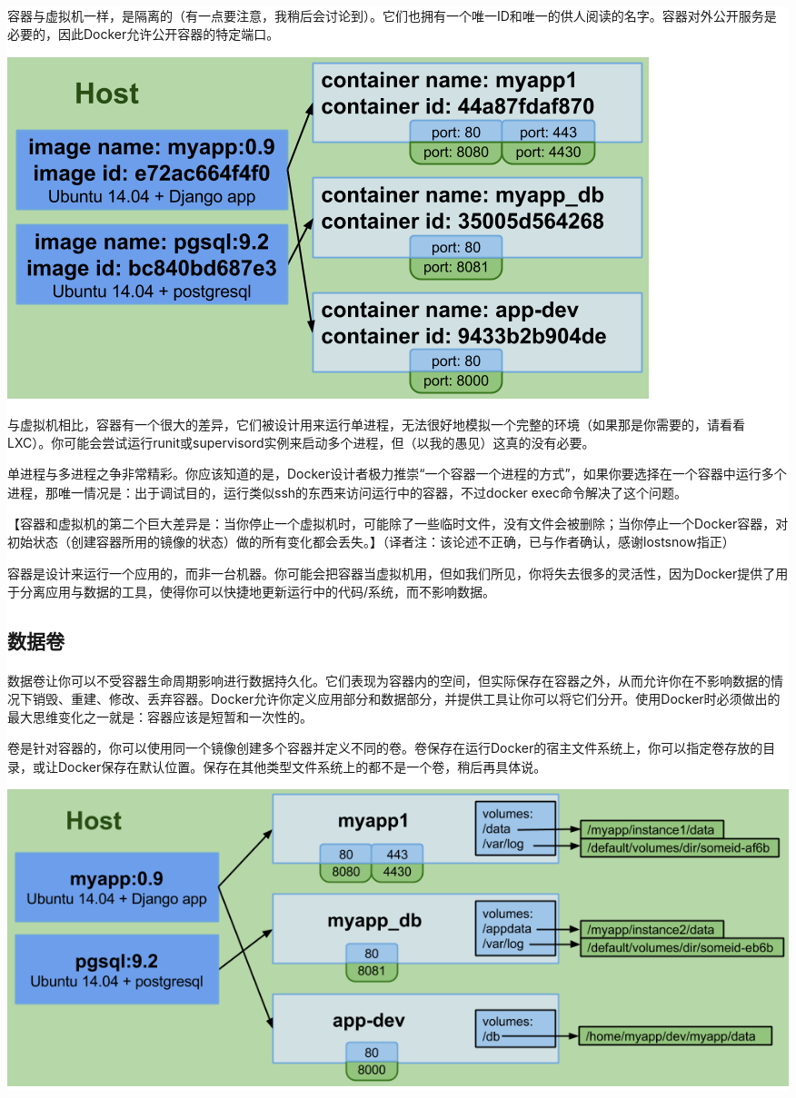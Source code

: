 
容器与虚拟机一样，是隔离的（有一点要注意，我稍后会讨论到）。它们也拥有一个唯一ID和唯一的供人阅读的名字。容器对外公开服务是必要的，因此Docker允许公开容器的特定端口。

![2](images/a846617cf45d4ccc36d907ef40abe592.png)


与虚拟机相比，容器有一个很大的差异，它们被设计用来运行单进程，无法很好地模拟一个完整的环境（如果那是你需要的，请看看LXC）。你可能会尝试运行runit或supervisord实例来启动多个进程，但（以我的愚见）这真的没有必要。

单进程与多进程之争非常精彩。你应该知道的是，Docker设计者极力推崇“一个容器一个进程的方式”，如果你要选择在一个容器中运行多个进程，那唯一情况是：出于调试目的，运行类似ssh的东西来访问运行中的容器，不过docker exec命令解决了这个问题。

【容器和虚拟机的第二个巨大差异是：当你停止一个虚拟机时，可能除了一些临时文件，没有文件会被删除；当你停止一个Docker容器，对初始状态（创建容器所用的镜像的状态）做的所有变化都会丢失。】（译者注：该论述不正确，已与作者确认，感谢lostsnow指正）

容器是设计来运行一个应用的，而非一台机器。你可能会把容器当虚拟机用，但如我们所见，你将失去很多的灵活性，因为Docker提供了用于分离应用与数据的工具，使得你可以快捷地更新运行中的代码/系统，而不影响数据。

## 数据卷

数据卷让你可以不受容器生命周期影响进行数据持久化。它们表现为容器内的空间，但实际保存在容器之外，从而允许你在不影响数据的情况下销毁、重建、修改、丢弃容器。Docker允许你定义应用部分和数据部分，并提供工具让你可以将它们分开。使用Docker时必须做出的最大思维变化之一就是：容器应该是短暂和一次性的。

卷是针对容器的，你可以使用同一个镜像创建多个容器并定义不同的卷。卷保存在运行Docker的宿主文件系统上，你可以指定卷存放的目录，或让Docker保存在默认位置。保存在其他类型文件系统上的都不是一个卷，稍后再具体说。


![2](images/16069b19876f5e59a5d0e77a7053fff3.png)
